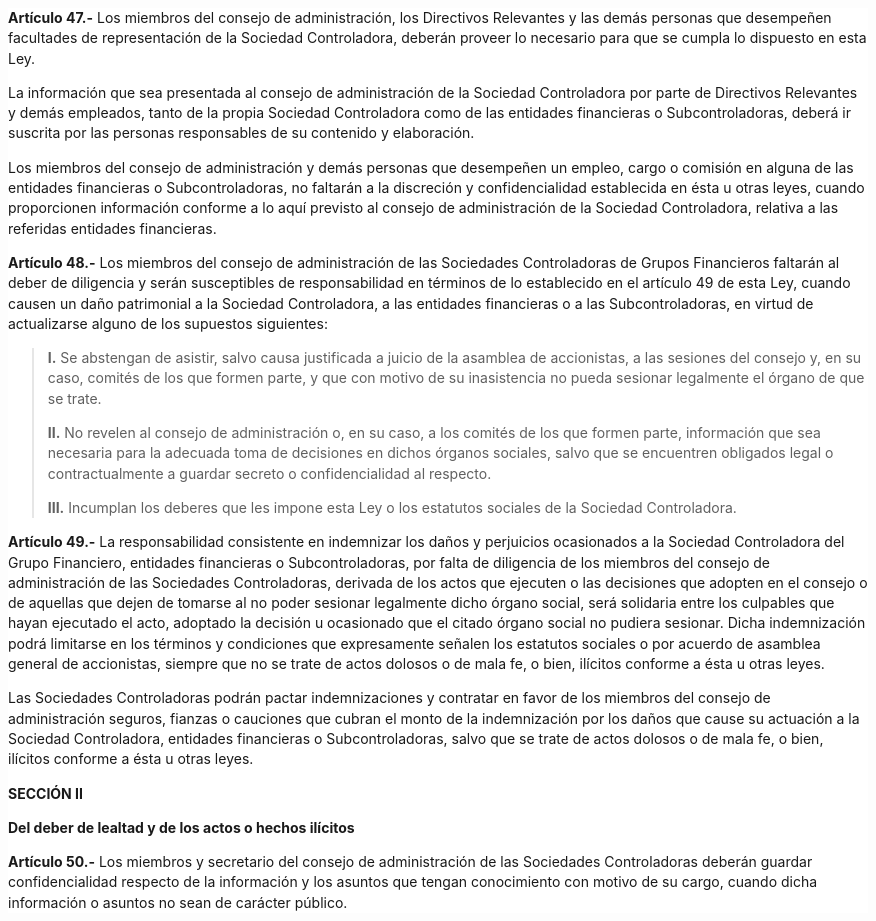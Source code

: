 **Artículo 47.-** Los miembros del consejo de administración, los Directivos Relevantes y las demás personas que desempeñen facultades de representación de la Sociedad Controladora, deberán proveer lo necesario para que se cumpla lo dispuesto en esta Ley.

La información que sea presentada al consejo de administración de la Sociedad Controladora por parte de Directivos Relevantes y demás empleados, tanto de la propia Sociedad Controladora como de las entidades financieras o Subcontroladoras, deberá ir suscrita por las personas responsables de su contenido y elaboración.

Los miembros del consejo de administración y demás personas que desempeñen un empleo, cargo o comisión en alguna de las entidades financieras o Subcontroladoras, no faltarán a la discreción y confidencialidad establecida en ésta u otras leyes, cuando proporcionen información conforme a lo aquí previsto al consejo de administración de la Sociedad Controladora, relativa a las referidas entidades financieras.

**Artículo 48.-** Los miembros del consejo de administración de las Sociedades Controladoras de Grupos Financieros faltarán al deber de diligencia y serán susceptibles de responsabilidad en términos de lo establecido en el artículo 49 de esta Ley, cuando causen un daño patrimonial a la Sociedad Controladora, a las entidades financieras o a las Subcontroladoras, en virtud de actualizarse alguno de los supuestos siguientes:

> **I.** Se abstengan de asistir, salvo causa justificada a juicio de la asamblea de accionistas, a las sesiones del consejo y, en su caso, comités de los que formen parte, y que con motivo de su inasistencia no pueda sesionar legalmente el órgano de que se trate.
>
> **II.** No revelen al consejo de administración o, en su caso, a los comités de los que formen parte, información que sea necesaria para la adecuada toma de decisiones en dichos órganos sociales, salvo que se encuentren obligados legal o contractualmente a guardar secreto o confidencialidad al respecto.
>
> **III.** Incumplan los deberes que les impone esta Ley o los estatutos sociales de la Sociedad Controladora.

**Artículo 49.-** La responsabilidad consistente en indemnizar los daños y perjuicios ocasionados a la Sociedad Controladora del Grupo Financiero, entidades financieras o Subcontroladoras, por falta de diligencia de los miembros del consejo de administración de las Sociedades Controladoras, derivada de los actos que ejecuten o las decisiones que adopten en el consejo o de aquellas que dejen de tomarse al no poder sesionar legalmente dicho órgano social, será solidaria entre los culpables que hayan ejecutado el acto, adoptado la decisión u ocasionado que el citado órgano social no pudiera sesionar. Dicha indemnización podrá limitarse en los términos y condiciones que expresamente señalen los estatutos sociales o por acuerdo de asamblea general de accionistas, siempre que no se trate de actos dolosos o de mala fe, o bien, ilícitos conforme a ésta u otras leyes.

Las Sociedades Controladoras podrán pactar indemnizaciones y contratar en favor de los miembros del consejo de administración seguros, fianzas o cauciones que cubran el monto de la indemnización por los daños que cause su actuación a la Sociedad Controladora, entidades financieras o Subcontroladoras, salvo que se trate de actos dolosos o de mala fe, o bien, ilícitos conforme a ésta u otras leyes.

**SECCIÓN II**

**Del deber de lealtad y de los actos o hechos ilícitos**

**Artículo 50.-** Los miembros y secretario del consejo de administración de las Sociedades Controladoras deberán guardar confidencialidad respecto de la información y los asuntos que tengan conocimiento con motivo de su cargo, cuando dicha información o asuntos no sean de carácter público.
